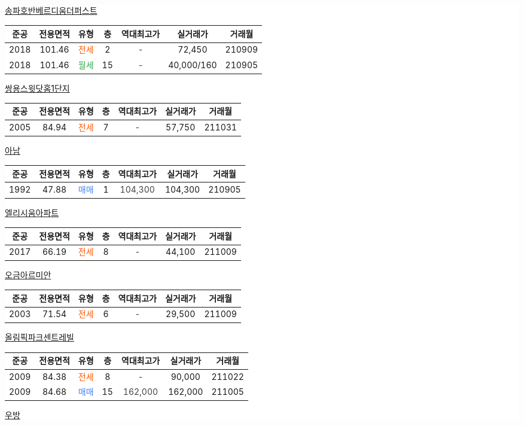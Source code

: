 [송파호반베르디움더퍼스트](https://search.naver.com/search.naver?query=%EC%84%9C%EC%9A%B8%ED%8A%B9%EB%B3%84%EC%8B%9C+%EC%86%A1%ED%8C%8C%EA%B5%AC+%EC%98%A4%EA%B8%88%EB%8F%99+%EC%86%A1%ED%8C%8C%ED%98%B8%EB%B0%98%EB%B2%A0%EB%A5%B4%EB%94%94%EC%9B%80%EB%8D%94%ED%8D%BC%EC%8A%A4%ED%8A%B8)

|준공|전용면적|유형|층|역대최고가|실거래가|거래월|
|:---:|:---:|:---:|:---:|:---:|:---:|:---:|
|2018|101.46|<span style="color:#ff5a00">전세</span>|2|<span style="color:#444444">-</span>|72,450|210909|
|2018|101.46|<span style="color:#34a853">월세</span>|15|<span style="color:#444444">-</span>|40,000/160|210905|

[쌍용스윗닷홈1단지](https://search.naver.com/search.naver?query=%EC%84%9C%EC%9A%B8%ED%8A%B9%EB%B3%84%EC%8B%9C+%EC%86%A1%ED%8C%8C%EA%B5%AC+%EC%98%A4%EA%B8%88%EB%8F%99+%EC%8C%8D%EC%9A%A9%EC%8A%A4%EC%9C%97%EB%8B%B7%ED%99%881%EB%8B%A8%EC%A7%80)

|준공|전용면적|유형|층|역대최고가|실거래가|거래월|
|:---:|:---:|:---:|:---:|:---:|:---:|:---:|
|2005|84.94|<span style="color:#ff5a00">전세</span>|7|<span style="color:#444444">-</span>|57,750|211031|

[아남](https://search.naver.com/search.naver?query=%EC%84%9C%EC%9A%B8%ED%8A%B9%EB%B3%84%EC%8B%9C+%EC%86%A1%ED%8C%8C%EA%B5%AC+%EC%98%A4%EA%B8%88%EB%8F%99+%EC%95%84%EB%82%A8)

|준공|전용면적|유형|층|역대최고가|실거래가|거래월|
|:---:|:---:|:---:|:---:|:---:|:---:|:---:|
|1992|47.88|<span style="color:#4285f3">매매</span>|1|<span style="color:#444444">104,300</span>|104,300|210905|

[엘리시움아파트](https://search.naver.com/search.naver?query=%EC%84%9C%EC%9A%B8%ED%8A%B9%EB%B3%84%EC%8B%9C+%EC%86%A1%ED%8C%8C%EA%B5%AC+%EC%98%A4%EA%B8%88%EB%8F%99+%EC%97%98%EB%A6%AC%EC%8B%9C%EC%9B%80%EC%95%84%ED%8C%8C%ED%8A%B8)

|준공|전용면적|유형|층|역대최고가|실거래가|거래월|
|:---:|:---:|:---:|:---:|:---:|:---:|:---:|
|2017|66.19|<span style="color:#ff5a00">전세</span>|8|<span style="color:#444444">-</span>|44,100|211009|

[오금아르미안](https://search.naver.com/search.naver?query=%EC%84%9C%EC%9A%B8%ED%8A%B9%EB%B3%84%EC%8B%9C+%EC%86%A1%ED%8C%8C%EA%B5%AC+%EC%98%A4%EA%B8%88%EB%8F%99+%EC%98%A4%EA%B8%88%EC%95%84%EB%A5%B4%EB%AF%B8%EC%95%88)

|준공|전용면적|유형|층|역대최고가|실거래가|거래월|
|:---:|:---:|:---:|:---:|:---:|:---:|:---:|
|2003|71.54|<span style="color:#ff5a00">전세</span>|6|<span style="color:#444444">-</span>|29,500|211009|

[올림픽파크센트레빌](https://search.naver.com/search.naver?query=%EC%84%9C%EC%9A%B8%ED%8A%B9%EB%B3%84%EC%8B%9C+%EC%86%A1%ED%8C%8C%EA%B5%AC+%EC%98%A4%EA%B8%88%EB%8F%99+%EC%98%AC%EB%A6%BC%ED%94%BD%ED%8C%8C%ED%81%AC%EC%84%BC%ED%8A%B8%EB%A0%88%EB%B9%8C)

|준공|전용면적|유형|층|역대최고가|실거래가|거래월|
|:---:|:---:|:---:|:---:|:---:|:---:|:---:|
|2009|84.38|<span style="color:#ff5a00">전세</span>|8|<span style="color:#444444">-</span>|90,000|211022|
|2009|84.68|<span style="color:#4285f3">매매</span>|15|<span style="color:#444444">162,000</span>|162,000|211005|

[우방](https://search.naver.com/search.naver?query=%EC%84%9C%EC%9A%B8%ED%8A%B9%EB%B3%84%EC%8B%9C+%EC%86%A1%ED%8C%8C%EA%B5%AC+%EC%98%A4%EA%B8%88%EB%8F%99+%EC%9A%B0%EB%B0%A9)
